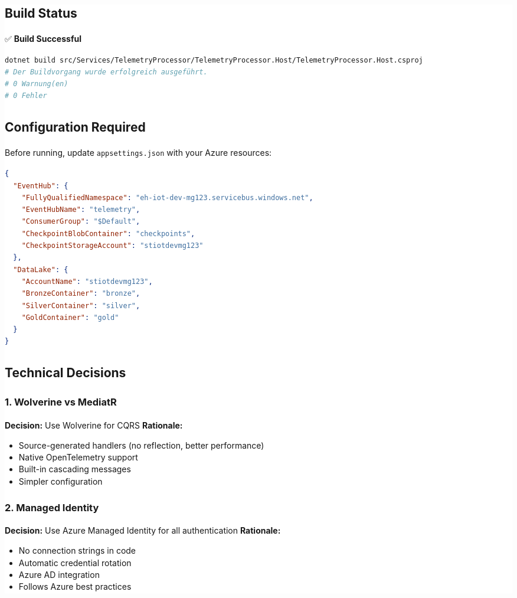 ## Build Status

✅ **Build Successful**

```bash
dotnet build src/Services/TelemetryProcessor/TelemetryProcessor.Host/TelemetryProcessor.Host.csproj
# Der Buildvorgang wurde erfolgreich ausgeführt.
# 0 Warnung(en)
# 0 Fehler
```

## Configuration Required

Before running, update `appsettings.json` with your Azure resources:

```json
{
  "EventHub": {
    "FullyQualifiedNamespace": "eh-iot-dev-mg123.servicebus.windows.net",
    "EventHubName": "telemetry",
    "ConsumerGroup": "$Default",
    "CheckpointBlobContainer": "checkpoints",
    "CheckpointStorageAccount": "stiotdevmg123"
  },
  "DataLake": {
    "AccountName": "stiotdevmg123",
    "BronzeContainer": "bronze",
    "SilverContainer": "silver",
    "GoldContainer": "gold"
  }
}
```

## Technical Decisions

### 1. Wolverine vs MediatR
**Decision:** Use Wolverine for CQRS
**Rationale:**
- Source-generated handlers (no reflection, better performance)
- Native OpenTelemetry support
- Built-in cascading messages
- Simpler configuration

### 2. Managed Identity
**Decision:** Use Azure Managed Identity for all authentication
**Rationale:**
- No connection strings in code
- Automatic credential rotation
- Azure AD integration
- Follows Azure best practices
